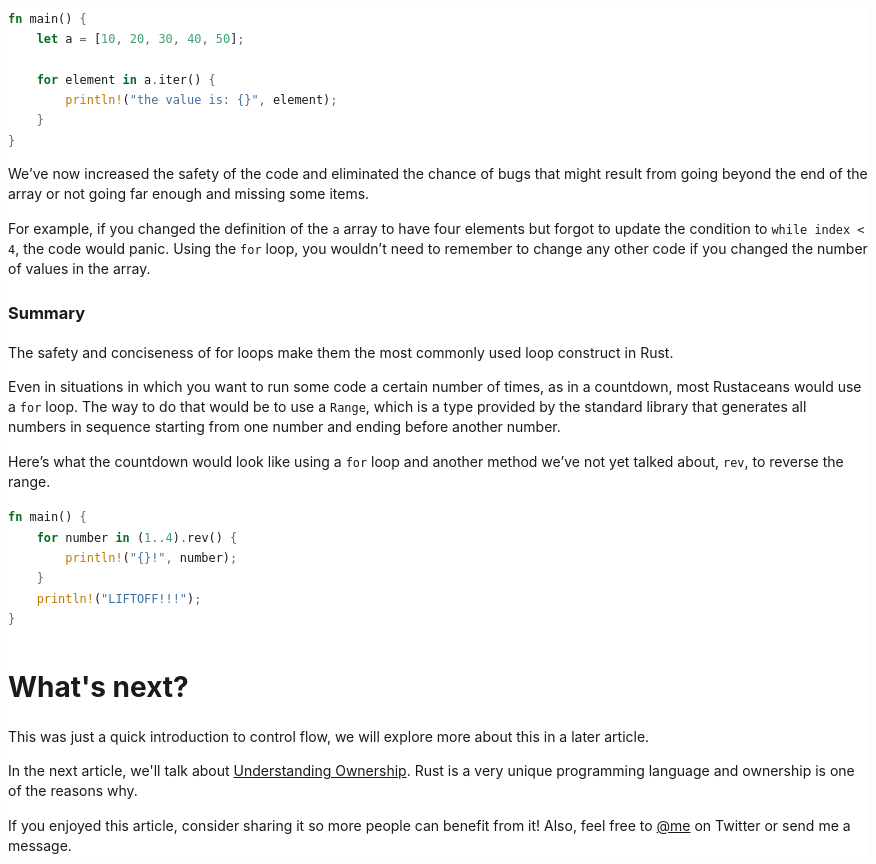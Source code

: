 ```rust
fn main() {
    let a = [10, 20, 30, 40, 50];

    for element in a.iter() {
        println!("the value is: {}", element);
    }
}
```

We’ve now increased the safety of the code and eliminated the chance of bugs that might result from going beyond the end of the array or not going far enough and missing some items.

For example, if you changed the definition of the `a` array to have four elements but forgot to update the condition to `while index < 4`, the code would panic. Using the `for` loop, you wouldn’t need to remember to change any other code if you changed the number of values in the array.

### Summary

The safety and conciseness of for loops make them the most commonly used loop construct in Rust.

Even in situations in which you want to run some code a certain number of times, as in a countdown, most Rustaceans would use a `for` loop. The way to do that would be to use a `Range`, which is a type provided by the standard library that generates all numbers in sequence starting from one number and ending before another number.

Here’s what the countdown would look like using a `for` loop and another method we’ve not yet talked about, `rev`, to reverse the range.

```rust
fn main() {
    for number in (1..4).rev() {
        println!("{}!", number);
    }
    println!("LIFTOFF!!!");
}
```

# What's next?

This was just a quick introduction to control flow, we will explore more about this in a later article.

In the next article, we'll talk about [Understanding Ownership](https://edfloreshz.blog/understanding-ownership-in-rust). Rust is a very unique programming language and ownership is one of the reasons why.

If you enjoyed this article, consider sharing it so more people can benefit from it! Also, feel free to [@me](https://twitter.com/edfloreshz) on Twitter or send me a message.
